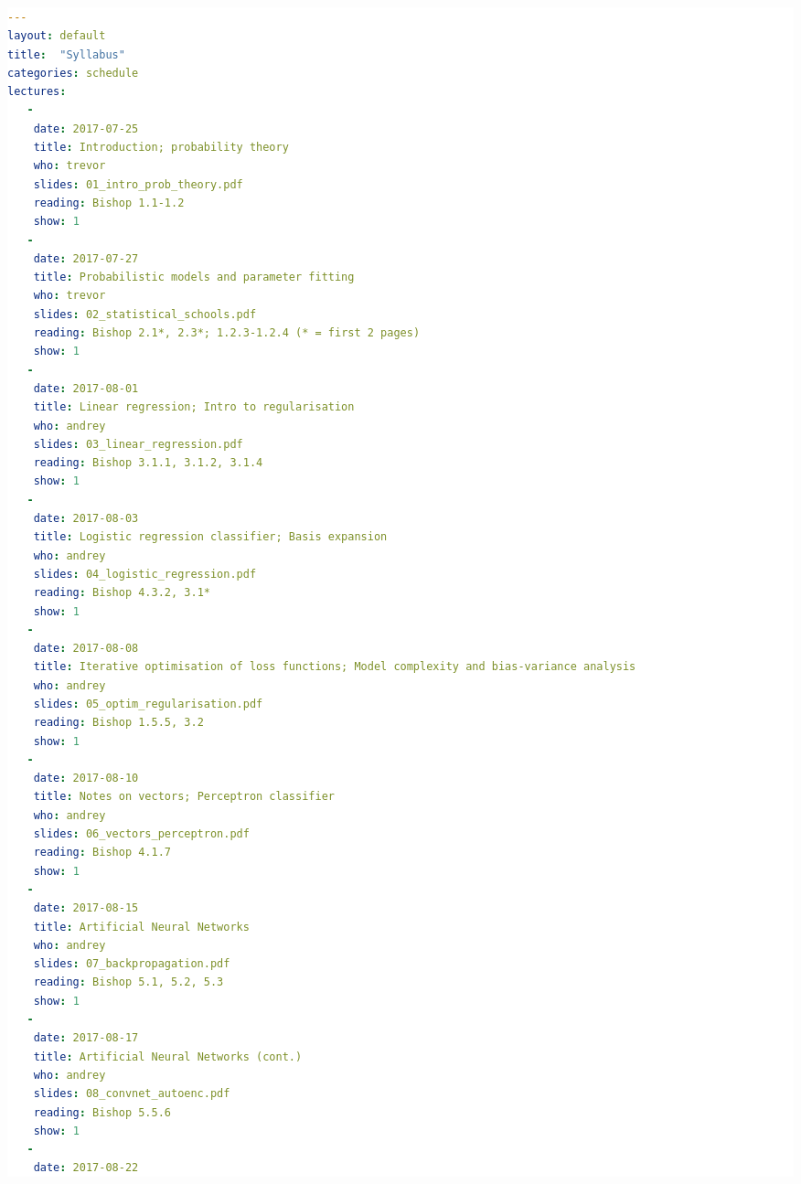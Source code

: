 ```yaml
---
layout: default
title:  "Syllabus"
categories: schedule
lectures:
   -
    date: 2017-07-25
    title: Introduction; probability theory
    who: trevor
    slides: 01_intro_prob_theory.pdf
    reading: Bishop 1.1-1.2
    show: 1
   -
    date: 2017-07-27
    title: Probabilistic models and parameter fitting
    who: trevor
    slides: 02_statistical_schools.pdf
    reading: Bishop 2.1*, 2.3*; 1.2.3-1.2.4 (* = first 2 pages)
    show: 1
   -
    date: 2017-08-01
    title: Linear regression; Intro to regularisation
    who: andrey
    slides: 03_linear_regression.pdf
    reading: Bishop 3.1.1, 3.1.2, 3.1.4
    show: 1
   -
    date: 2017-08-03
    title: Logistic regression classifier; Basis expansion
    who: andrey
    slides: 04_logistic_regression.pdf
    reading: Bishop 4.3.2, 3.1*
    show: 1
   -
    date: 2017-08-08
    title: Iterative optimisation of loss functions; Model complexity and bias-variance analysis
    who: andrey
    slides: 05_optim_regularisation.pdf
    reading: Bishop 1.5.5, 3.2
    show: 1
   -
    date: 2017-08-10
    title: Notes on vectors; Perceptron classifier
    who: andrey
    slides: 06_vectors_perceptron.pdf
    reading: Bishop 4.1.7
    show: 1
   -
    date: 2017-08-15
    title: Artificial Neural Networks
    who: andrey
    slides: 07_backpropagation.pdf
    reading: Bishop 5.1, 5.2, 5.3
    show: 1
   -
    date: 2017-08-17
    title: Artificial Neural Networks (cont.)
    who: andrey
    slides: 08_convnet_autoenc.pdf
    reading: Bishop 5.5.6
    show: 1
   -
    date: 2017-08-22
```